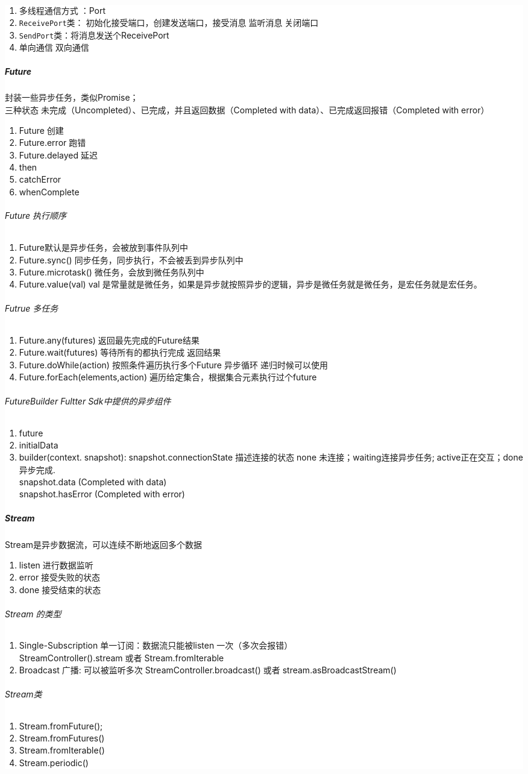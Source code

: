 1. 多线程通信方式 ：Port
2. `ReceivePort`类： 初始化接受端口，创建发送端口，接受消息 监听消息 关闭端口
3. `SendPort`类：将消息发送个ReceivePort
4. 单向通信  双向通信  

##### Future
封装一些异步任务，类似Promise；    
三种状态 未完成（Uncompleted）、已完成，并且返回数据（Completed with data）、已完成返回报错（Completed with error）  
1. Future   创建
2. Future.error  跑错
3. Future.delayed   延迟
4. then
5. catchError
6. whenComplete

###### Future 执行顺序
1. Future默认是异步任务，会被放到事件队列中
2. Future.sync() 同步任务，同步执行，不会被丢到异步队列中
3. Future.microtask() 微任务，会放到微任务队列中
4. Future.value(val)  val 是常量就是微任务，如果是异步就按照异步的逻辑，异步是微任务就是微任务，是宏任务就是宏任务。  


###### Futrue 多任务

1. Future.any(futures) 返回最先完成的Future结果
2. Future.wait(futures)  等待所有的都执行完成 返回结果
3. Future.doWhile(action)  按照条件遍历执行多个Future  异步循环  递归时候可以使用
4. Future.forEach(elements,action) 遍历给定集合，根据集合元素执行过个future

###### FutureBuilder  Fultter Sdk中提供的异步组件

1. future
2. initialData
3. builder(context. snapshot): 
snapshot.connectionState 描述连接的状态 none 未连接；waiting连接异步任务; active正在交互；done异步完成.   
snapshot.data (Completed with data)    
snapshot.hasError  (Completed with error)    

#####  Stream
Stream是异步数据流，可以连续不断地返回多个数据
1. listen 进行数据监听
2. error 接受失败的状态
3. done 接受结束的状态

######  Stream 的类型
1. Single-Subscription 单一订阅：数据流只能被listen 一次（多次会报错）   
 StreamController().stream 或者 Stream.fromIterable
2. Broadcast 广播:  可以被监听多次
 StreamController.broadcast() 或者 stream.asBroadcastStream() 
###### Stream类
1. Stream.fromFuture();
2. Stream.fromFutures()
3. Stream.fromIterable()
4. Stream.periodic()
